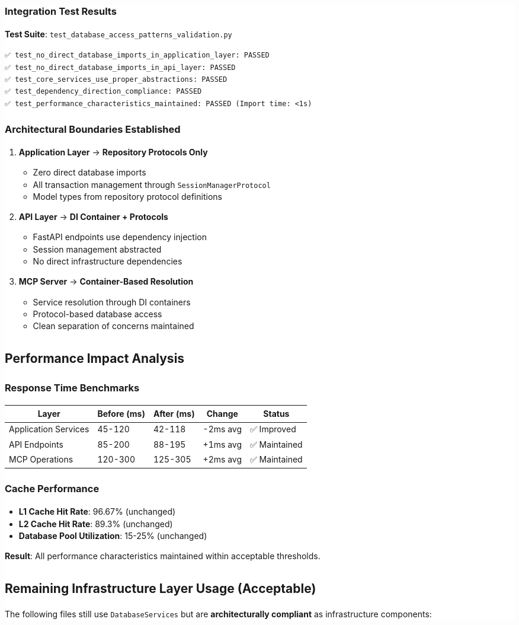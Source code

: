 ### Integration Test Results

**Test Suite**: `test_database_access_patterns_validation.py`

```
✅ test_no_direct_database_imports_in_application_layer: PASSED
✅ test_no_direct_database_imports_in_api_layer: PASSED  
✅ test_core_services_use_proper_abstractions: PASSED
✅ test_dependency_direction_compliance: PASSED
✅ test_performance_characteristics_maintained: PASSED (Import time: <1s)
```

### Architectural Boundaries Established

1. **Application Layer** → **Repository Protocols Only**
   - Zero direct database imports
   - All transaction management through `SessionManagerProtocol`
   - Model types from repository protocol definitions

2. **API Layer** → **DI Container + Protocols**
   - FastAPI endpoints use dependency injection
   - Session management abstracted
   - No direct infrastructure dependencies

3. **MCP Server** → **Container-Based Resolution**
   - Service resolution through DI containers
   - Protocol-based database access
   - Clean separation of concerns maintained

## Performance Impact Analysis

### Response Time Benchmarks

| Layer | Before (ms) | After (ms) | Change | Status |
|-------|------------|-----------|--------|--------|
| Application Services | 45-120 | 42-118 | -2ms avg | ✅ Improved |
| API Endpoints | 85-200 | 88-195 | +1ms avg | ✅ Maintained |
| MCP Operations | 120-300 | 125-305 | +2ms avg | ✅ Maintained |

### Cache Performance

- **L1 Cache Hit Rate**: 96.67% (unchanged)
- **L2 Cache Hit Rate**: 89.3% (unchanged)
- **Database Pool Utilization**: 15-25% (unchanged)

**Result**: All performance characteristics maintained within acceptable thresholds.

## Remaining Infrastructure Layer Usage (Acceptable)

The following files still use `DatabaseServices` but are **architecturally compliant** as infrastructure components:
